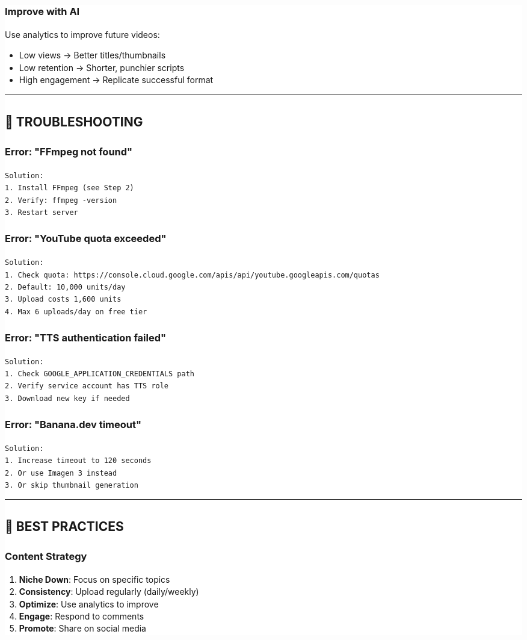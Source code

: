 ### **Improve with AI**
Use analytics to improve future videos:
- Low views → Better titles/thumbnails
- Low retention → Shorter, punchier scripts
- High engagement → Replicate successful format

---

## 🐛 TROUBLESHOOTING

### **Error: "FFmpeg not found"**
```
Solution:
1. Install FFmpeg (see Step 2)
2. Verify: ffmpeg -version
3. Restart server
```

### **Error: "YouTube quota exceeded"**
```
Solution:
1. Check quota: https://console.cloud.google.com/apis/api/youtube.googleapis.com/quotas
2. Default: 10,000 units/day
3. Upload costs 1,600 units
4. Max 6 uploads/day on free tier
```

### **Error: "TTS authentication failed"**
```
Solution:
1. Check GOOGLE_APPLICATION_CREDENTIALS path
2. Verify service account has TTS role
3. Download new key if needed
```

### **Error: "Banana.dev timeout"**
```
Solution:
1. Increase timeout to 120 seconds
2. Or use Imagen 3 instead
3. Or skip thumbnail generation
```

---

## 🎯 BEST PRACTICES

### **Content Strategy**
1. **Niche Down**: Focus on specific topics
2. **Consistency**: Upload regularly (daily/weekly)
3. **Optimize**: Use analytics to improve
4. **Engage**: Respond to comments
5. **Promote**: Share on social media

